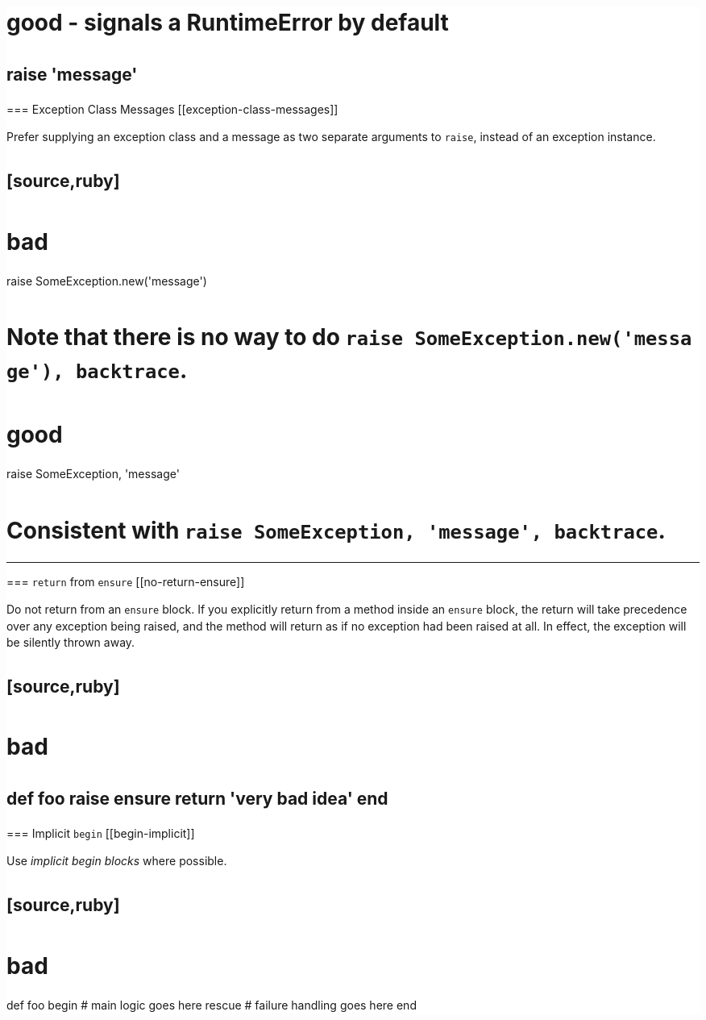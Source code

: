# good - signals a RuntimeError by default
raise 'message'
----

=== Exception Class Messages [[exception-class-messages]]

Prefer supplying an exception class and a message as two separate arguments to `raise`, instead of an exception instance.

[source,ruby]
----
# bad
raise SomeException.new('message')
# Note that there is no way to do `raise SomeException.new('message'), backtrace`.

# good
raise SomeException, 'message'
# Consistent with `raise SomeException, 'message', backtrace`.
----

=== `return` from `ensure` [[no-return-ensure]]

Do not return from an `ensure` block.
If you explicitly return from a method inside an `ensure` block, the return will take precedence over any exception being raised, and the method will return as if no exception had been raised at all.
In effect, the exception will be silently thrown away.

[source,ruby]
----
# bad
def foo
  raise
ensure
  return 'very bad idea'
end
----

=== Implicit `begin` [[begin-implicit]]

Use _implicit begin blocks_ where possible.

[source,ruby]
----
# bad
def foo
  begin
    # main logic goes here
  rescue
    # failure handling goes here
  end